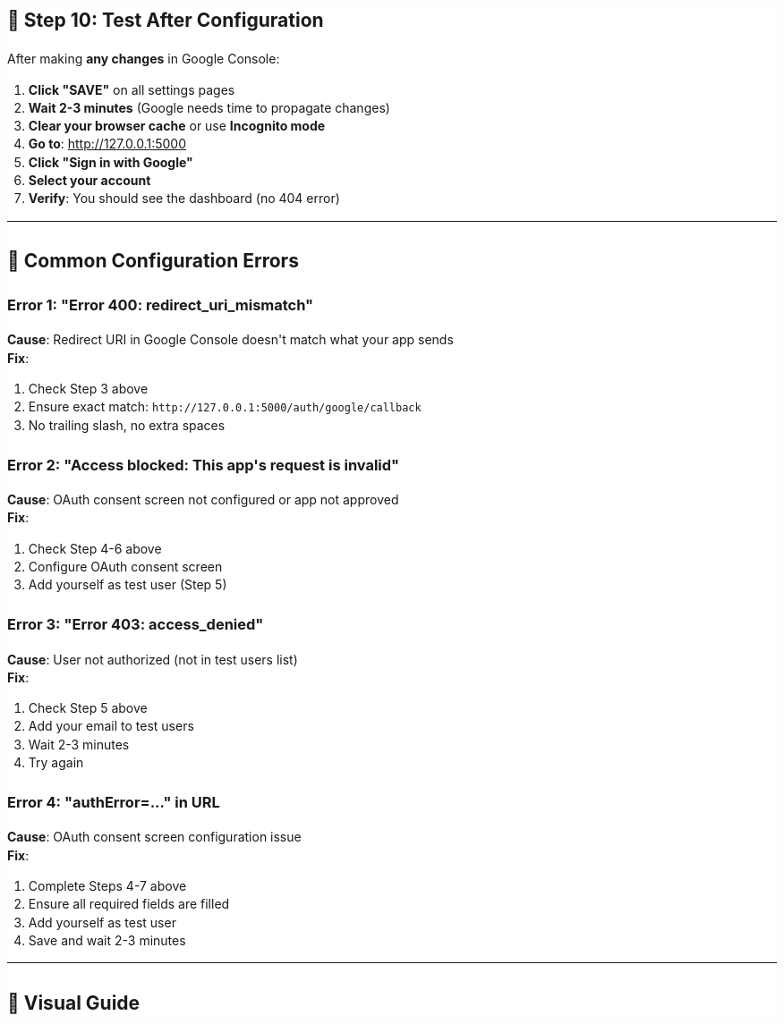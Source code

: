 
## 🧪 Step 10: Test After Configuration

After making **any changes** in Google Console:

1. **Click "SAVE"** on all settings pages
2. **Wait 2-3 minutes** (Google needs time to propagate changes)
3. **Clear your browser cache** or use **Incognito mode**
4. **Go to**: http://127.0.0.1:5000
5. **Click "Sign in with Google"**
6. **Select your account**
7. **Verify**: You should see the dashboard (no 404 error)

---

## 🚨 Common Configuration Errors

### Error 1: "Error 400: redirect_uri_mismatch"
**Cause**: Redirect URI in Google Console doesn't match what your app sends  
**Fix**: 
1. Check Step 3 above
2. Ensure exact match: `http://127.0.0.1:5000/auth/google/callback`
3. No trailing slash, no extra spaces

### Error 2: "Access blocked: This app's request is invalid"
**Cause**: OAuth consent screen not configured or app not approved  
**Fix**: 
1. Check Step 4-6 above
2. Configure OAuth consent screen
3. Add yourself as test user (Step 5)

### Error 3: "Error 403: access_denied"
**Cause**: User not authorized (not in test users list)  
**Fix**: 
1. Check Step 5 above
2. Add your email to test users
3. Wait 2-3 minutes
4. Try again

### Error 4: "authError=..." in URL
**Cause**: OAuth consent screen configuration issue  
**Fix**: 
1. Complete Steps 4-7 above
2. Ensure all required fields are filled
3. Add yourself as test user
4. Save and wait 2-3 minutes

---

## 📸 Visual Guide
